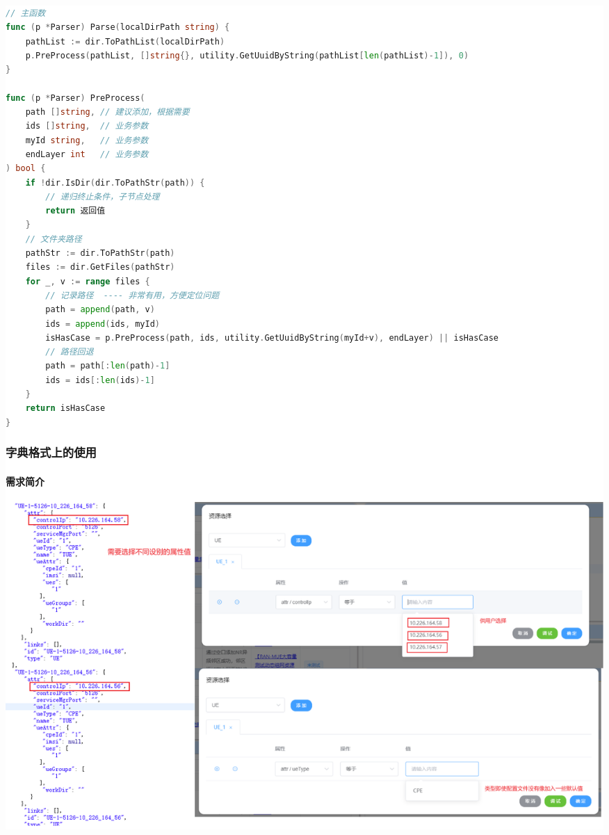 ```go
// 主函数
func (p *Parser) Parse(localDirPath string) { 
    pathList := dir.ToPathList(localDirPath)
    p.PreProcess(pathList, []string{}, utility.GetUuidByString(pathList[len(pathList)-1]), 0)
}

func (p *Parser) PreProcess(
    path []string, // 建议添加，根据需要
    ids []string,  // 业务参数
    myId string,   // 业务参数
    endLayer int   // 业务参数
) bool {
	if !dir.IsDir(dir.ToPathStr(path)) {
		// 递归终止条件，子节点处理
		return 返回值
	}
	// 文件夹路径
	pathStr := dir.ToPathStr(path)
	files := dir.GetFiles(pathStr)
	for _, v := range files {
        // 记录路径  ---- 非常有用，方便定位问题
		path = append(path, v)
		ids = append(ids, myId)
		isHasCase = p.PreProcess(path, ids, utility.GetUuidByString(myId+v), endLayer) || isHasCase
        // 路径回退
		path = path[:len(path)-1]
		ids = ids[:len(ids)-1]
	}
	return isHasCase
}
```

### 字典格式上的使用

#### 需求简介

![](/1_recursion_ai.assets/配置文件递归.drawio.png)
